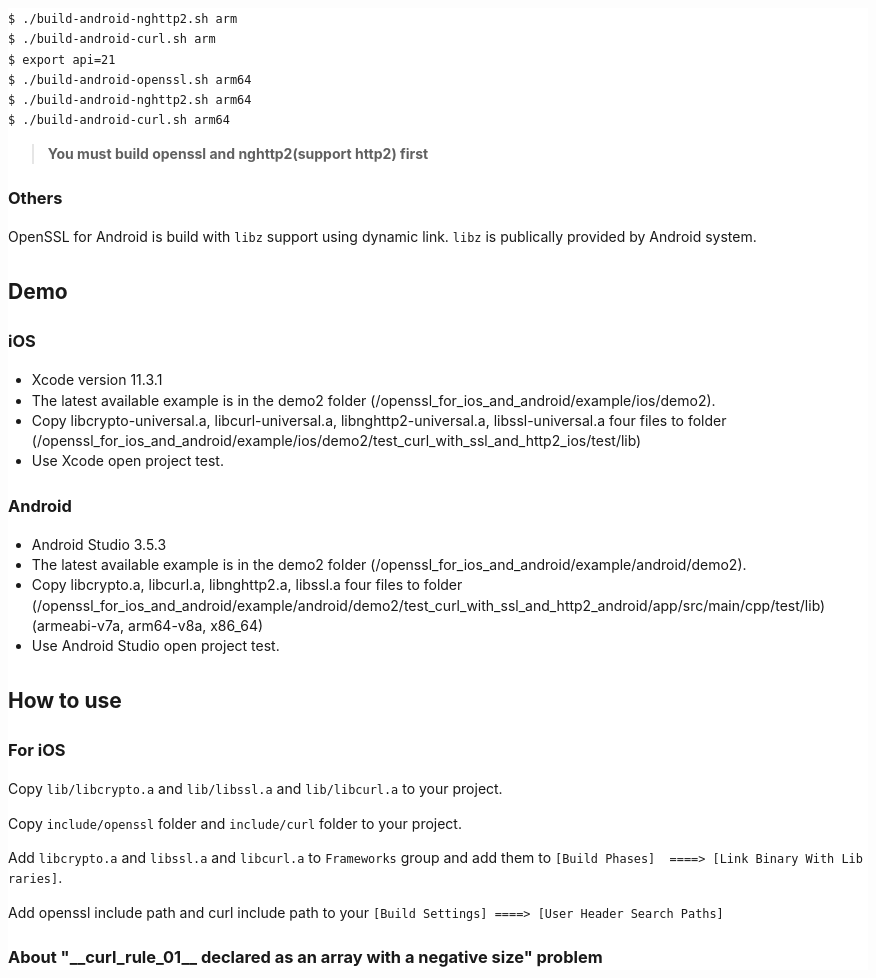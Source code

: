 ```
$ ./build-android-nghttp2.sh arm
$ ./build-android-curl.sh arm
$ export api=21
$ ./build-android-openssl.sh arm64
$ ./build-android-nghttp2.sh arm64
$ ./build-android-curl.sh arm64
```


> **You must build openssl and nghttp2(support http2) first**

### Others

OpenSSL for Android is build with `libz` support using dynamic
link. `libz` is publically provided by Android system.

## Demo

### iOS

 - Xcode version 11.3.1
 - The latest available example is in the demo2 folder (/openssl_for_ios_and_android/example/ios/demo2).
 - Copy libcrypto-universal.a, libcurl-universal.a, libnghttp2-universal.a, libssl-universal.a four files to folder (/openssl_for_ios_and_android/example/ios/demo2/test_curl_with_ssl_and_http2_ios/test/lib)
 - Use Xcode open project test.

### Android

- Android Studio 3.5.3
- The latest available example is in the demo2 folder (/openssl_for_ios_and_android/example/android/demo2).
- Copy libcrypto.a, libcurl.a, libnghttp2.a, libssl.a four files to folder (/openssl_for_ios_and_android/example/android/demo2/test_curl_with_ssl_and_http2_android/app/src/main/cpp/test/lib) (armeabi-v7a, arm64-v8a, x86_64)
- Use Android Studio open project test.

## How to use

### For iOS

Copy `lib/libcrypto.a` and `lib/libssl.a` and `lib/libcurl.a` to your project.

Copy `include/openssl` folder and `include/curl` folder to your project.

Add `libcrypto.a` and `libssl.a` and `libcurl.a` to `Frameworks` group and add them to `[Build Phases]  ====> [Link Binary With Libraries]`.

Add openssl include path and curl include path to your `[Build Settings] ====> [User Header Search Paths]`

### About "\_\_curl\_rule\_01\_\_ declared as an array with a negative size" problem
